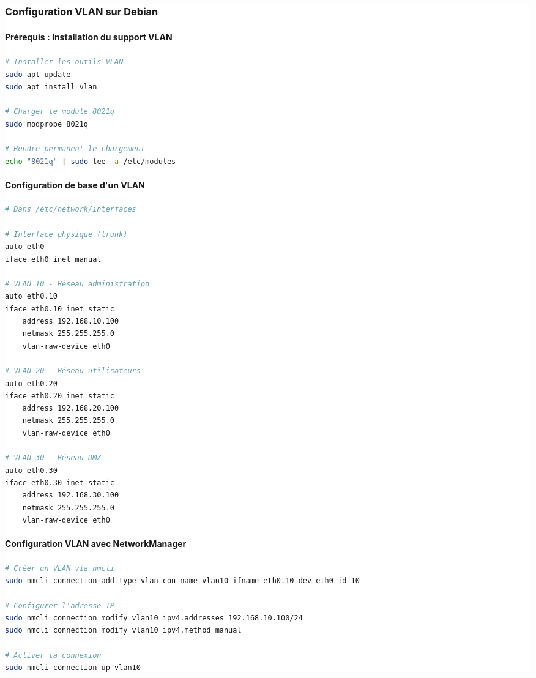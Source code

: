 ### Configuration VLAN sur Debian

#### Prérequis : Installation du support VLAN

```bash
# Installer les outils VLAN
sudo apt update
sudo apt install vlan

# Charger le module 8021q
sudo modprobe 8021q

# Rendre permanent le chargement
echo "8021q" | sudo tee -a /etc/modules
```

#### Configuration de base d'un VLAN

```bash
# Dans /etc/network/interfaces

# Interface physique (trunk)
auto eth0
iface eth0 inet manual

# VLAN 10 - Réseau administration
auto eth0.10
iface eth0.10 inet static
    address 192.168.10.100
    netmask 255.255.255.0
    vlan-raw-device eth0

# VLAN 20 - Réseau utilisateurs
auto eth0.20
iface eth0.20 inet static
    address 192.168.20.100
    netmask 255.255.255.0
    vlan-raw-device eth0

# VLAN 30 - Réseau DMZ
auto eth0.30
iface eth0.30 inet static
    address 192.168.30.100
    netmask 255.255.255.0
    vlan-raw-device eth0
```

#### Configuration VLAN avec NetworkManager

```bash
# Créer un VLAN via nmcli
sudo nmcli connection add type vlan con-name vlan10 ifname eth0.10 dev eth0 id 10

# Configurer l'adresse IP
sudo nmcli connection modify vlan10 ipv4.addresses 192.168.10.100/24
sudo nmcli connection modify vlan10 ipv4.method manual

# Activer la connexion
sudo nmcli connection up vlan10
```
